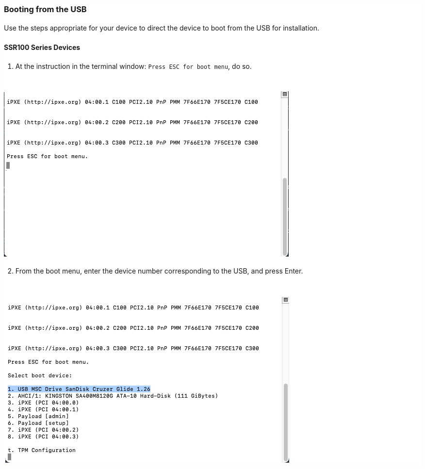 ### Booting from the USB

Use the steps appropriate for your device to direct the device to boot from the USB for installation. 

#### SSR100 Series Devices

1. At the instruction in the terminal window: `Press ESC for boot menu`, do so. 

 ![Boot Menu prompt](/img/onboard_otp_boot_menu.png)

2. From the boot menu, enter the device number corresponding to the USB, and press Enter. 

 ![Select Boot Device](/img/onboard_otp_boot_device.png)

